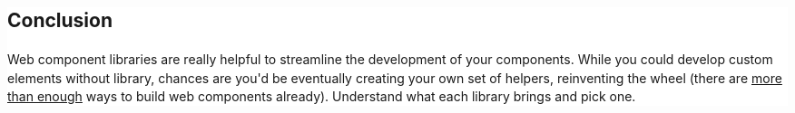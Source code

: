 ## Conclusion

Web component libraries are really helpful to streamline the development of your components.
While you could develop custom elements without library, chances are you'd be eventually creating your own set of helpers, reinventing the wheel (there are [more than enough](https://webcomponents.dev/blog/all-the-ways-to-make-a-web-component/board/) ways to build web components already).
Understand what each library brings and pick one.
